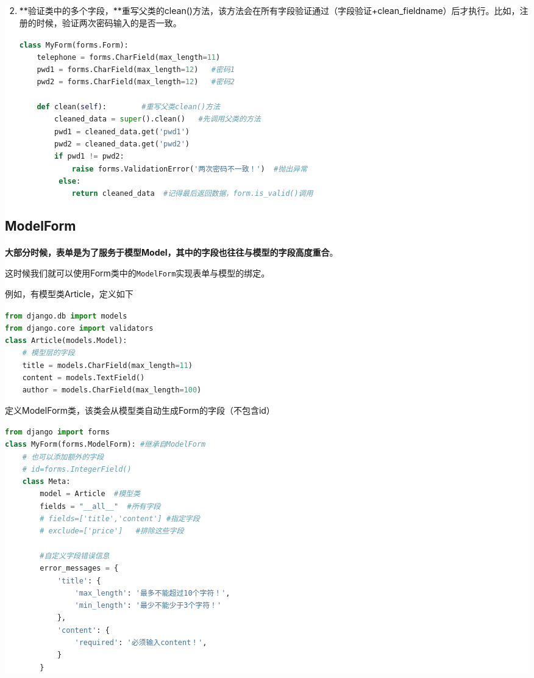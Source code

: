 2. **验证类中的多个字段，**重写父类的clean()方法，该方法会在所有字段验证通过（字段验证+clean_fieldname）后才执行。比如，注册的时候，验证两次密码输入的是否一致。

   ```python
   class MyForm(forms.Form):
       telephone = forms.CharField(max_length=11)
       pwd1 = forms.CharField(max_length=12)   #密码1
       pwd2 = forms.CharField(max_length=12)   #密码2
       
       def clean(self):        #重写父类clean()方法
           cleaned_data = super().clean()	#先调用父类的方法
           pwd1 = cleaned_data.get('pwd1')
           pwd2 = cleaned_data.get('pwd2')
           if pwd1 != pwd2:
               raise forms.ValidationError('两次密码不一致！')	#抛出异常 
          	else:
               return cleaned_data	#记得最后返回数据，form.is_valid()调用
   ```


## ModelForm

**大部分时候，表单是为了服务于模型Model，其中的字段也往往与模型的字段高度重合**。

这时候我们就可以使用Form类中的`ModelForm`实现表单与模型的绑定。



例如，有模型类Article，定义如下

```python
from django.db import models
from django.core import validators
class Article(models.Model):
    # 模型层的字段
    title = models.CharField(max_length=11)
    content = models.TextField()
    author = models.CharField(max_length=100)
```

定义ModelForm类，该类会从模型类自动生成Form的字段（不包含id）

```python
from django import forms
class MyForm(forms.ModelForm): #继承自ModelForm
    # 也可以添加额外的字段
    # id=forms.IntegerField()
    class Meta:
        model = Article  #模型类
        fields = "__all__"  #所有字段
        # fields=['title','content'] #指定字段
        # exclude=['price']   #排除这些字段  
        
        #自定义字段错误信息
        error_messages = {
            'title': {
                'max_length': '最多不能超过10个字符！',
                'min_length': '最少不能少于3个字符！'
            },
            'content': {
                'required': '必须输入content！',
            }
        }
```
